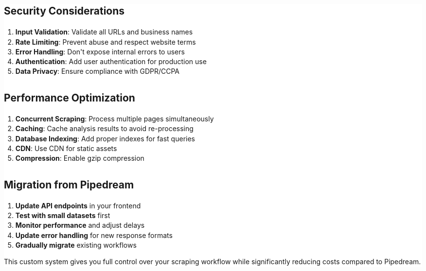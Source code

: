 ## Security Considerations

1. **Input Validation**: Validate all URLs and business names
2. **Rate Limiting**: Prevent abuse and respect website terms
3. **Error Handling**: Don't expose internal errors to users
4. **Authentication**: Add user authentication for production use
5. **Data Privacy**: Ensure compliance with GDPR/CCPA

## Performance Optimization

1. **Concurrent Scraping**: Process multiple pages simultaneously
2. **Caching**: Cache analysis results to avoid re-processing
3. **Database Indexing**: Add proper indexes for fast queries
4. **CDN**: Use CDN for static assets
5. **Compression**: Enable gzip compression

## Migration from Pipedream

1. **Update API endpoints** in your frontend
2. **Test with small datasets** first
3. **Monitor performance** and adjust delays
4. **Update error handling** for new response formats
5. **Gradually migrate** existing workflows

This custom system gives you full control over your scraping workflow while significantly reducing costs compared to Pipedream. 